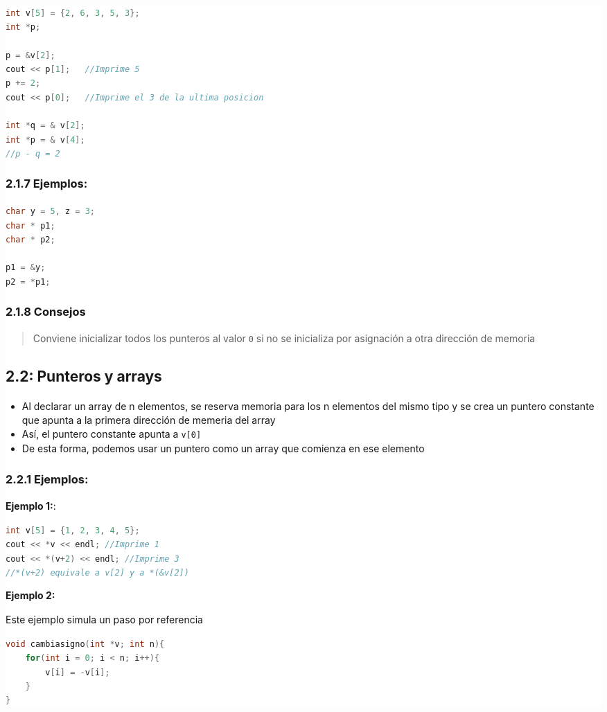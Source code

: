 ~~~c++
int v[5] = {2, 6, 3, 5, 3};
int *p;

p = &v[2];
cout << p[1];   //Imprime 5
p += 2;
cout << p[0];   //Imprime el 3 de la ultima posicion

int *q = & v[2];
int *p = & v[4];
//p - q = 2
~~~

### 2.1.7 Ejemplos:

~~~c++
char y = 5, z = 3;
char * p1;
char * p2;

p1 = &y;
p2 = *p1;
~~~

### 2.1.8 Consejos

> Conviene inicializar todos los punteros al valor `0` si no se inicializa por asignación a otra dirección de memoria

## 2.2: Punteros y arrays

* Al declarar un array de n elementos, se reserva memoria para los n elementos del mismo tipo y se crea un puntero constante que apunta a la primera dirección de memeria del array
* Así, el puntero constante apunta a `v[0]`
* De esta forma, podemos usar un puntero como un array que comienza en ese elemento

### 2.2.1 Ejemplos:

**Ejemplo 1:**:

~~~c++
int v[5] = {1, 2, 3, 4, 5};
cout << *v << endl; //Imprime 1
cout << *(v+2) << endl; //Imprime 3
//*(v+2) equivale a v[2] y a *(&v[2])
~~~

**Ejemplo 2:**

Este ejemplo simula un paso por referencia

~~~c++
void cambiasigno(int *v; int n){
    for(int i = 0; i < n; i++){
        v[i] = -v[i];
    }
}
~~~
